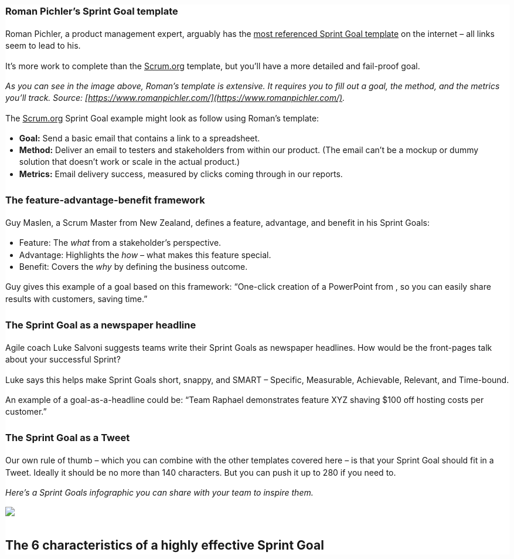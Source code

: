 ### **Roman Pichler’s Sprint Goal template**

Roman Pichler, a product management expert, arguably has the [most referenced Sprint Goal template](https://www.romanpichler.com/blog/sprint-goal-template/) on the internet – all links seem to lead to his.

It’s more work to complete than the [Scrum.org](http://scrum.org/) template, but you’ll have a more detailed and fail-proof goal.

_As you can see in the image above, Roman’s template is extensive. It requires you to fill out a goal, the method, and the metrics you’ll track. Source: [](https://www.romanpichler.com/)[https://www.romanpichler.com/](https://www.romanpichler.com/)._

The [Scrum.org](http://scrum.org/) Sprint Goal example might look as follow using Roman’s template:

-   **Goal:** Send a basic email that contains a link to a spreadsheet.
-   **Method:** Deliver an email to testers and stakeholders from within our product. (The email can’t be a mockup or dummy solution that doesn’t work or scale in the actual product.)
-   **Metrics:** Email delivery success, measured by clicks coming through in our reports.

### **The feature-advantage-benefit framework**

Guy Maslen, a Scrum Master from New Zealand, defines a feature, advantage, and benefit in his Sprint Goals:

-   Feature: The _what_ from a stakeholder’s perspective.
-   Advantage: Highlights the _how –_ what makes this feature special.
-   Benefit: Covers the _why_ by defining the business outcome.

Guy gives this example of a goal based on this framework: “One-click creation of a PowerPoint from <panel display tool>, so you can easily share results with customers, saving time.”

### **The Sprint Goal as a newspaper headline**

Agile coach Luke Salvoni suggests teams write their Sprint Goals as newspaper headlines. How would be the front-pages talk about your successful Sprint?

Luke says this helps make Sprint Goals short, snappy, and SMART – Specific, Measurable, Achievable, Relevant, and Time-bound.

An example of a goal-as-a-headline could be: “Team Raphael demonstrates feature XYZ shaving $100 off hosting costs per customer.”

### **The Sprint Goal as a Tweet**

Our own rule of thumb – which you can combine with the other templates covered here – is that your Sprint Goal should fit in a Tweet. Ideally it should be no more than 140 characters. But you can push it up to 280 if you need to.

_Here’s a Sprint Goals infographic you can share with your team to inspire them._

![](https://www.parabol.co/wp-content/uploads/2022/03/parabol-sprint-goal-methods-1.png?w=426)

## **The 6 characteristics of a highly effective Sprint Goal**
